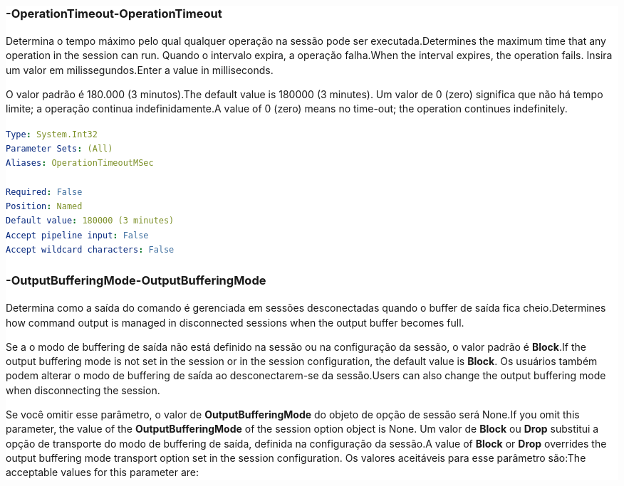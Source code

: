 ### <span data-ttu-id="21d33-238">-OperationTimeout</span><span class="sxs-lookup"><span data-stu-id="21d33-238">-OperationTimeout</span></span>

<span data-ttu-id="21d33-239">Determina o tempo máximo pelo qual qualquer operação na sessão pode ser executada.</span><span class="sxs-lookup"><span data-stu-id="21d33-239">Determines the maximum time that any operation in the session can run.</span></span> <span data-ttu-id="21d33-240">Quando o intervalo expira, a operação falha.</span><span class="sxs-lookup"><span data-stu-id="21d33-240">When the interval expires, the operation fails.</span></span> <span data-ttu-id="21d33-241">Insira um valor em milissegundos.</span><span class="sxs-lookup"><span data-stu-id="21d33-241">Enter a value in milliseconds.</span></span>

<span data-ttu-id="21d33-242">O valor padrão é 180.000 (3 minutos).</span><span class="sxs-lookup"><span data-stu-id="21d33-242">The default value is 180000 (3 minutes).</span></span> <span data-ttu-id="21d33-243">Um valor de 0 (zero) significa que não há tempo limite; a operação continua indefinidamente.</span><span class="sxs-lookup"><span data-stu-id="21d33-243">A value of 0 (zero) means no time-out; the operation continues indefinitely.</span></span>

```yaml
Type: System.Int32
Parameter Sets: (All)
Aliases: OperationTimeoutMSec

Required: False
Position: Named
Default value: 180000 (3 minutes)
Accept pipeline input: False
Accept wildcard characters: False
```

### <span data-ttu-id="21d33-244">-OutputBufferingMode</span><span class="sxs-lookup"><span data-stu-id="21d33-244">-OutputBufferingMode</span></span>

<span data-ttu-id="21d33-245">Determina como a saída do comando é gerenciada em sessões desconectadas quando o buffer de saída fica cheio.</span><span class="sxs-lookup"><span data-stu-id="21d33-245">Determines how command output is managed in disconnected sessions when the output buffer becomes full.</span></span>

<span data-ttu-id="21d33-246">Se a o modo de buffering de saída não está definido na sessão ou na configuração da sessão, o valor padrão é **Block**.</span><span class="sxs-lookup"><span data-stu-id="21d33-246">If the output buffering mode is not set in the session or in the session configuration, the default value is **Block**.</span></span> <span data-ttu-id="21d33-247">Os usuários também podem alterar o modo de buffering de saída ao desconectarem-se da sessão.</span><span class="sxs-lookup"><span data-stu-id="21d33-247">Users can also change the output buffering mode when disconnecting the session.</span></span>

<span data-ttu-id="21d33-248">Se você omitir esse parâmetro, o valor de **OutputBufferingMode** do objeto de opção de sessão será None.</span><span class="sxs-lookup"><span data-stu-id="21d33-248">If you omit this parameter, the value of the **OutputBufferingMode** of the session option object is None.</span></span> <span data-ttu-id="21d33-249">Um valor de **Block** ou **Drop** substitui a opção de transporte do modo de buffering de saída, definida na configuração da sessão.</span><span class="sxs-lookup"><span data-stu-id="21d33-249">A value of **Block** or **Drop** overrides the output buffering mode transport option set in the session configuration.</span></span> <span data-ttu-id="21d33-250">Os valores aceitáveis para esse parâmetro são:</span><span class="sxs-lookup"><span data-stu-id="21d33-250">The acceptable values for this parameter are:</span></span>
